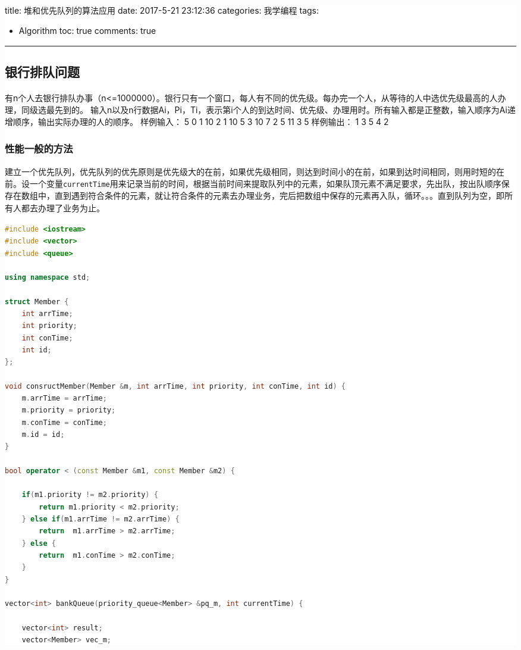 ﻿title: 堆和优先队列的算法应用
date: 2017-5-21 23:12:36
categories: 我学编程
tags: 
 - Algorithm
toc: true
comments: true
---

## 银行排队问题
有n个人去银行排队办事（n<=1000000）。银行只有一个窗口，每人有不同的优先级。每办完一个人，从等待的人中选优先级最高的人办理，同级选最先到的。
输入n以及n行数据Ai，Pi，Ti，表示第i个人的到达时间、优先级、办理用时。所有输入都是正整数，输入顺序为Ai递增顺序，输出实际办理的人的顺序。
样例输入：
5
0 1 10
2 1 10
5 3 10
7 2 5
11 3 5
样例输出：
1 3 5 4 2


### 性能一般的方法
建立一个优先队列，优先队列的优先原则是优先级大的在前，如果优先级相同，则达到时间小的在前，如果到达时间相同，则用时短的在前。设一个变量`currentTime`用来记录当前的时间，根据当前时间来提取队列中的元素，如果队顶元素不满足要求，先出队，按出队顺序保存在数组中，直到遇到符合条件的元素，就让符合条件的元素去办理业务，完后把数组中保存的元素再入队，循环。。。直到队列为空，即所有人都去办理了业务为止。
```C++
#include <iostream>
#include <vector>
#include <queue>

using namespace std;

struct Member {
    int arrTime;
    int priority;
    int conTime;
    int id;
};

void consructMember(Member &m, int arrTime, int priority, int conTime, int id) {
    m.arrTime = arrTime;
    m.priority = priority;
    m.conTime = conTime;
    m.id = id;
}

bool operator < (const Member &m1, const Member &m2) {

    if(m1.priority != m2.priority) {
        return m1.priority < m2.priority;
    } else if(m1.arrTime != m2.arrTime) {
        return  m1.arrTime > m2.arrTime;
    } else {
        return  m1.conTime > m2.conTime;
    }
}

vector<int> bankQueue(priority_queue<Member> &pq_m, int currentTime) {

    vector<int> result;
    vector<Member> vec_m;
```